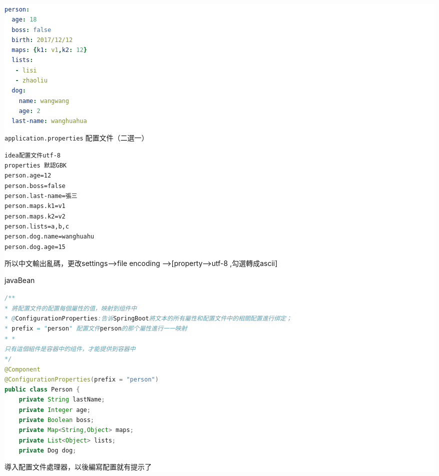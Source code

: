 ```yaml
person:
  age: 18
  boss: false
  birth: 2017/12/12
  maps: {k1: v1,k2: 12}
  lists:
   - lisi
   - zhaoliu
  dog:
    name: wangwang
    age: 2
  last-name: wanghuahua
```

`application.properties` 配置文件（二選一） 

```properties
idea配置文件utf-8
properties 默認GBK
person.age=12
person.boss=false
person.last-name=張三
person.maps.k1=v1
person.maps.k2=v2
person.lists=a,b,c
person.dog.name=wanghuahu
person.dog.age=15
```

所以中文輸出亂碼，更改settings-->file encoding -->[property-->utf-8 ,勾選轉成ascii] 

javaBean 

```java
/**
* 將配置文件的配置每個屬性的值，映射到组件中
* @ConfigurationProperties:告诉SpringBoot將文本的所有屬性和配置文件中的相關配置進行绑定；
* prefix = "person" 配置文件person的那个屬性進行一一映射
* *
只有這個組件是容器中的组件，才能提供到容器中
*/
@Component
@ConfigurationProperties(prefix = "person")
public class Person {
    private String lastName;
    private Integer age;
    private Boolean boss;
    private Map<String,Object> maps;
    private List<Object> lists;
    private Dog dog;
```

導入配置文件處理器，以後編寫配置就有提示了
